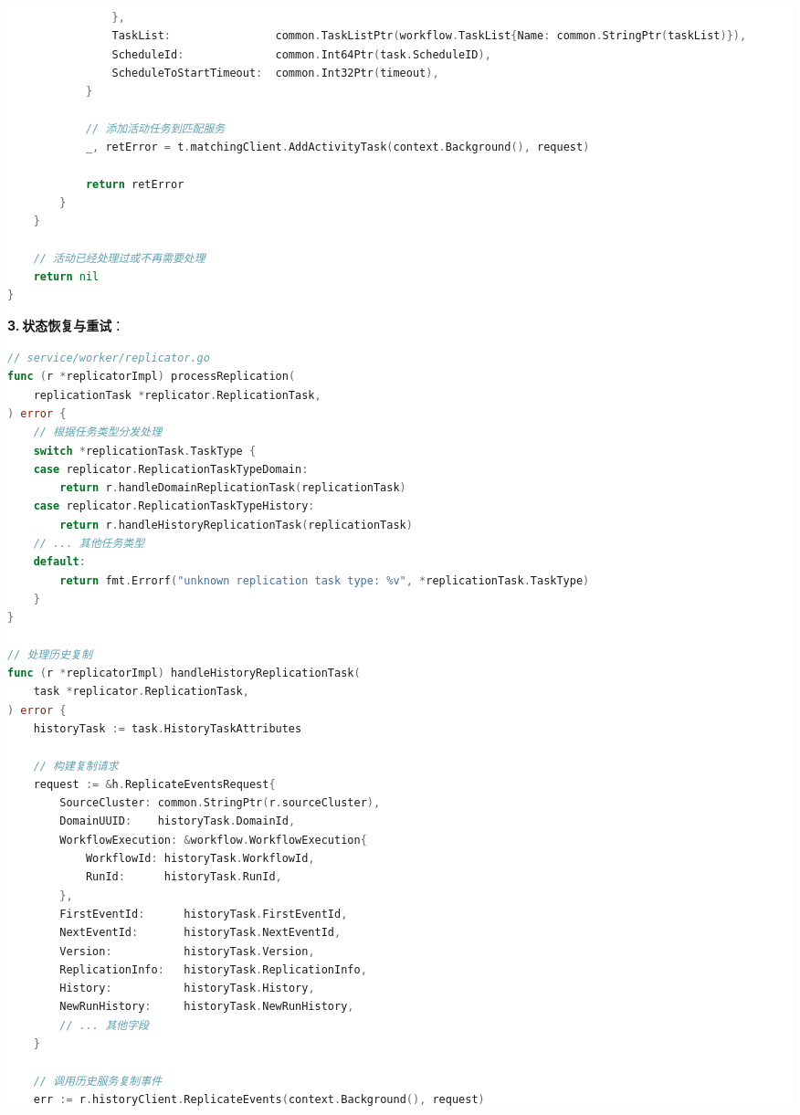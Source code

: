 ```go
                },
                TaskList:                common.TaskListPtr(workflow.TaskList{Name: common.StringPtr(taskList)}),
                ScheduleId:              common.Int64Ptr(task.ScheduleID),
                ScheduleToStartTimeout:  common.Int32Ptr(timeout),
            }
            
            // 添加活动任务到匹配服务
            _, retError = t.matchingClient.AddActivityTask(context.Background(), request)
            
            return retError
        }
    }
    
    // 活动已经处理过或不再需要处理
    return nil
}

```

**3. 状态恢复与重试**：

```go
// service/worker/replicator.go
func (r *replicatorImpl) processReplication(
    replicationTask *replicator.ReplicationTask,
) error {
    // 根据任务类型分发处理
    switch *replicationTask.TaskType {
    case replicator.ReplicationTaskTypeDomain:
        return r.handleDomainReplicationTask(replicationTask)
    case replicator.ReplicationTaskTypeHistory:
        return r.handleHistoryReplicationTask(replicationTask)
    // ... 其他任务类型
    default:
        return fmt.Errorf("unknown replication task type: %v", *replicationTask.TaskType)
    }
}

// 处理历史复制
func (r *replicatorImpl) handleHistoryReplicationTask(
    task *replicator.ReplicationTask,
) error {
    historyTask := task.HistoryTaskAttributes
    
    // 构建复制请求
    request := &h.ReplicateEventsRequest{
        SourceCluster: common.StringPtr(r.sourceCluster),
        DomainUUID:    historyTask.DomainId,
        WorkflowExecution: &workflow.WorkflowExecution{
            WorkflowId: historyTask.WorkflowId,
            RunId:      historyTask.RunId,
        },
        FirstEventId:      historyTask.FirstEventId,
        NextEventId:       historyTask.NextEventId,
        Version:           historyTask.Version,
        ReplicationInfo:   historyTask.ReplicationInfo,
        History:           historyTask.History,
        NewRunHistory:     historyTask.NewRunHistory,
        // ... 其他字段
    }
    
    // 调用历史服务复制事件
    err := r.historyClient.ReplicateEvents(context.Background(), request)
```